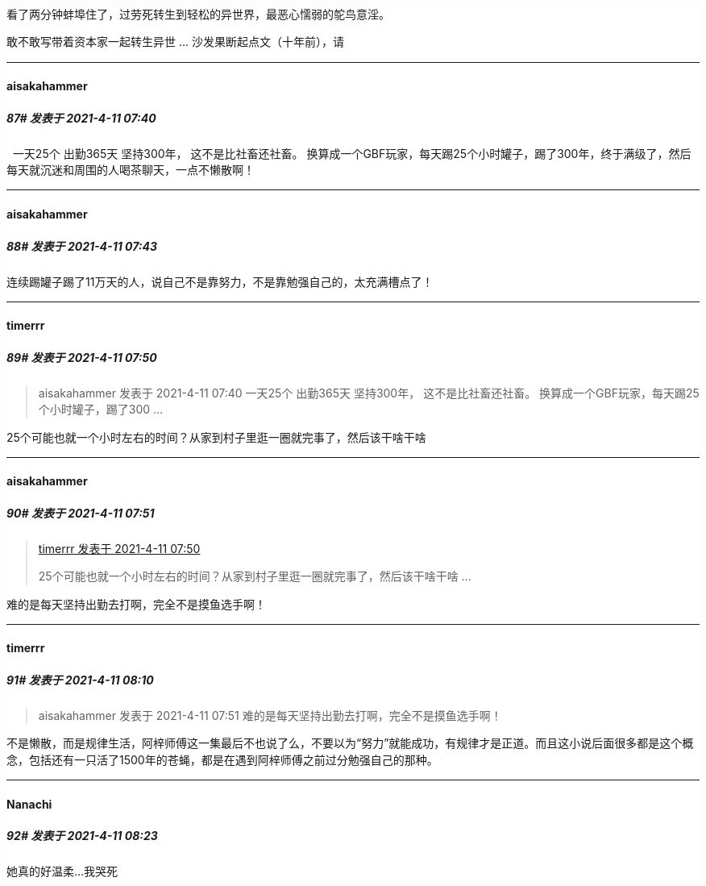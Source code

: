 看了两分钟蚌埠住了，过劳死转生到轻松的异世界，最恶心懦弱的鸵鸟意淫。

敢不敢写带着资本家一起转生异世 ...</blockquote>
沙发果断起点文（十年前），请

*****

####  aisakahammer  
##### 87#       发表于 2021-4-11 07:40

  一天25个 出勤365天 坚持300年， 这不是比社畜还社畜。 换算成一个GBF玩家，每天踢25个小时罐子，踢了300年，终于满级了，然后每天就沉迷和周围的人喝茶聊天，一点不懒散啊！

*****

####  aisakahammer  
##### 88#       发表于 2021-4-11 07:43

 连续踢罐子踢了11万天的人，说自己不是靠努力，不是靠勉强自己的，太充满槽点了！

*****

####  timerrr  
##### 89#       发表于 2021-4-11 07:50

<blockquote>aisakahammer 发表于 2021-4-11 07:40
一天25个 出勤365天 坚持300年， 这不是比社畜还社畜。 换算成一个GBF玩家，每天踢25个小时罐子，踢了300 ...</blockquote>
25个可能也就一个小时左右的时间？从家到村子里逛一圈就完事了，然后该干啥干啥

*****

####  aisakahammer  
##### 90#       发表于 2021-4-11 07:51

<blockquote><a href="httphttps://bbs.saraba1st.com/2b/forum.php?mod=redirect&amp;goto=findpost&amp;pid=50900576&amp;ptid=1964066" target="_blank">timerrr 发表于 2021-4-11 07:50</a>

25个可能也就一个小时左右的时间？从家到村子里逛一圈就完事了，然后该干啥干啥 ...</blockquote>
 难的是每天坚持出勤去打啊，完全不是摸鱼选手啊！

*****

####  timerrr  
##### 91#       发表于 2021-4-11 08:10

<blockquote>aisakahammer 发表于 2021-4-11 07:51
难的是每天坚持出勤去打啊，完全不是摸鱼选手啊！</blockquote>
不是懒散，而是规律生活，阿梓师傅这一集最后不也说了么，不要以为“努力”就能成功，有规律才是正道。而且这小说后面很多都是这个概念，包括还有一只活了1500年的苍蝇，都是在遇到阿梓师傅之前过分勉强自己的那种。

*****

####  Nanachi  
##### 92#       发表于 2021-4-11 08:23

她真的好温柔…我哭死
